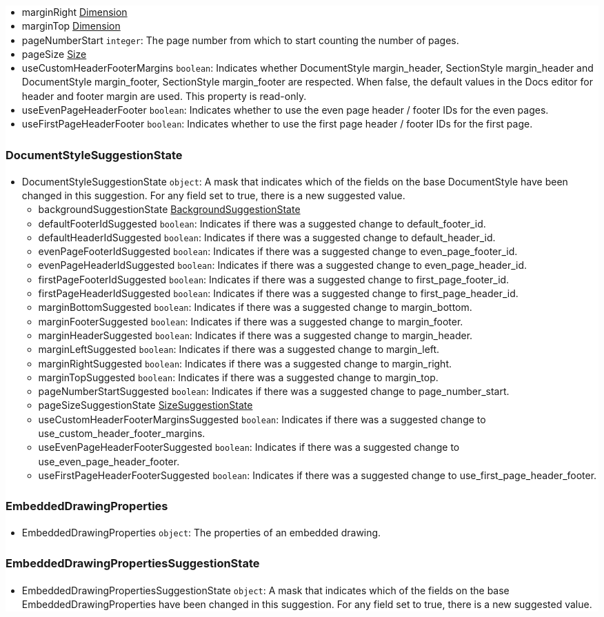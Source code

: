   * marginRight [Dimension](#dimension)
  * marginTop [Dimension](#dimension)
  * pageNumberStart `integer`: The page number from which to start counting the number of pages.
  * pageSize [Size](#size)
  * useCustomHeaderFooterMargins `boolean`: Indicates whether DocumentStyle margin_header, SectionStyle margin_header and DocumentStyle margin_footer, SectionStyle margin_footer are respected. When false, the default values in the Docs editor for header and footer margin are used. This property is read-only.
  * useEvenPageHeaderFooter `boolean`: Indicates whether to use the even page header / footer IDs for the even pages.
  * useFirstPageHeaderFooter `boolean`: Indicates whether to use the first page header / footer IDs for the first page.

### DocumentStyleSuggestionState
* DocumentStyleSuggestionState `object`: A mask that indicates which of the fields on the base DocumentStyle have been changed in this suggestion. For any field set to true, there is a new suggested value.
  * backgroundSuggestionState [BackgroundSuggestionState](#backgroundsuggestionstate)
  * defaultFooterIdSuggested `boolean`: Indicates if there was a suggested change to default_footer_id.
  * defaultHeaderIdSuggested `boolean`: Indicates if there was a suggested change to default_header_id.
  * evenPageFooterIdSuggested `boolean`: Indicates if there was a suggested change to even_page_footer_id.
  * evenPageHeaderIdSuggested `boolean`: Indicates if there was a suggested change to even_page_header_id.
  * firstPageFooterIdSuggested `boolean`: Indicates if there was a suggested change to first_page_footer_id.
  * firstPageHeaderIdSuggested `boolean`: Indicates if there was a suggested change to first_page_header_id.
  * marginBottomSuggested `boolean`: Indicates if there was a suggested change to margin_bottom.
  * marginFooterSuggested `boolean`: Indicates if there was a suggested change to margin_footer.
  * marginHeaderSuggested `boolean`: Indicates if there was a suggested change to margin_header.
  * marginLeftSuggested `boolean`: Indicates if there was a suggested change to margin_left.
  * marginRightSuggested `boolean`: Indicates if there was a suggested change to margin_right.
  * marginTopSuggested `boolean`: Indicates if there was a suggested change to margin_top.
  * pageNumberStartSuggested `boolean`: Indicates if there was a suggested change to page_number_start.
  * pageSizeSuggestionState [SizeSuggestionState](#sizesuggestionstate)
  * useCustomHeaderFooterMarginsSuggested `boolean`: Indicates if there was a suggested change to use_custom_header_footer_margins.
  * useEvenPageHeaderFooterSuggested `boolean`: Indicates if there was a suggested change to use_even_page_header_footer.
  * useFirstPageHeaderFooterSuggested `boolean`: Indicates if there was a suggested change to use_first_page_header_footer.

### EmbeddedDrawingProperties
* EmbeddedDrawingProperties `object`: The properties of an embedded drawing.

### EmbeddedDrawingPropertiesSuggestionState
* EmbeddedDrawingPropertiesSuggestionState `object`: A mask that indicates which of the fields on the base EmbeddedDrawingProperties have been changed in this suggestion. For any field set to true, there is a new suggested value.
